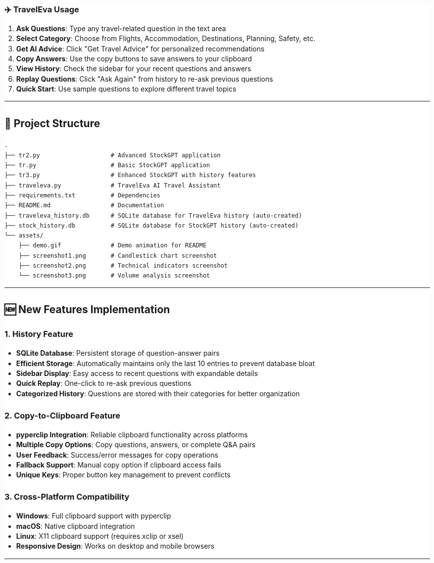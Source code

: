 ### ✈️ TravelEva Usage
1. **Ask Questions**: Type any travel-related question in the text area
2. **Select Category**: Choose from Flights, Accommodation, Destinations, Planning, Safety, etc.
3. **Get AI Advice**: Click "Get Travel Advice" for personalized recommendations
4. **Copy Answers**: Use the copy buttons to save answers to your clipboard
5. **View History**: Check the sidebar for your recent questions and answers
6. **Replay Questions**: Click "Ask Again" from history to re-ask previous questions
7. **Quick Start**: Use sample questions to explore different travel topics

---

## 📂 Project Structure

```
.
├── tr2.py                    # Advanced StockGPT application
├── tr.py                     # Basic StockGPT application
├── tr3.py                    # Enhanced StockGPT with history features
├── traveleva.py              # TravelEva AI Travel Assistant
├── requirements.txt          # Dependencies
├── README.md                 # Documentation
├── traveleva_history.db      # SQLite database for TravelEva history (auto-created)
├── stock_history.db          # SQLite database for StockGPT history (auto-created)
└── assets/
    ├── demo.gif              # Demo animation for README
    ├── screenshot1.png       # Candlestick chart screenshot
    ├── screenshot2.png       # Technical indicators screenshot
    └── screenshot3.png       # Volume analysis screenshot
```

---

## 🆕 New Features Implementation

### 1. History Feature
- **SQLite Database**: Persistent storage of question-answer pairs
- **Efficient Storage**: Automatically maintains only the last 10 entries to prevent database bloat
- **Sidebar Display**: Easy access to recent questions with expandable details
- **Quick Replay**: One-click to re-ask previous questions
- **Categorized History**: Questions are stored with their categories for better organization

### 2. Copy-to-Clipboard Feature
- **pyperclip Integration**: Reliable clipboard functionality across platforms
- **Multiple Copy Options**: Copy questions, answers, or complete Q&A pairs
- **User Feedback**: Success/error messages for copy operations
- **Fallback Support**: Manual copy option if clipboard access fails
- **Unique Keys**: Proper button key management to prevent conflicts

### 3. Cross-Platform Compatibility
- **Windows**: Full clipboard support with pyperclip
- **macOS**: Native clipboard integration
- **Linux**: X11 clipboard support (requires xclip or xsel)
- **Responsive Design**: Works on desktop and mobile browsers

---